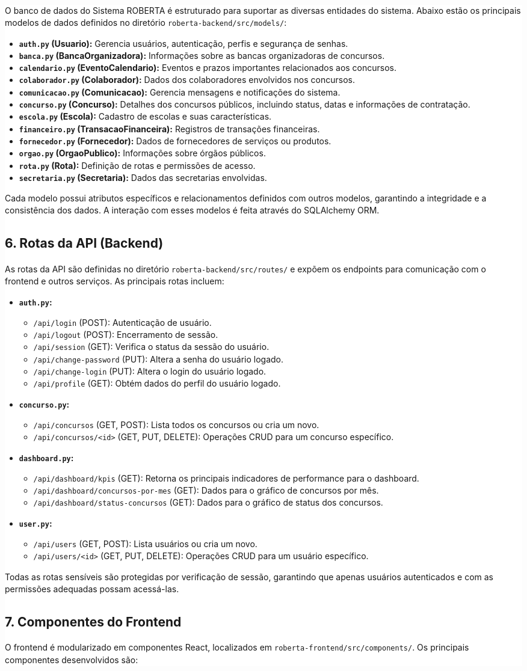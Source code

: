 O banco de dados do Sistema ROBERTA é estruturado para suportar as diversas entidades do sistema. Abaixo estão os principais modelos de dados definidos no diretório `roberta-backend/src/models/`:

-   **`auth.py` (Usuario):** Gerencia usuários, autenticação, perfis e segurança de senhas.
-   **`banca.py` (BancaOrganizadora):** Informações sobre as bancas organizadoras de concursos.
-   **`calendario.py` (EventoCalendario):** Eventos e prazos importantes relacionados aos concursos.
-   **`colaborador.py` (Colaborador):** Dados dos colaboradores envolvidos nos concursos.
-   **`comunicacao.py` (Comunicacao):** Gerencia mensagens e notificações do sistema.
-   **`concurso.py` (Concurso):** Detalhes dos concursos públicos, incluindo status, datas e informações de contratação.
-   **`escola.py` (Escola):** Cadastro de escolas e suas características.
-   **`financeiro.py` (TransacaoFinanceira):** Registros de transações financeiras.
-   **`fornecedor.py` (Fornecedor):** Dados de fornecedores de serviços ou produtos.
-   **`orgao.py` (OrgaoPublico):** Informações sobre órgãos públicos.
-   **`rota.py` (Rota):** Definição de rotas e permissões de acesso.
-   **`secretaria.py` (Secretaria):** Dados das secretarias envolvidas.

Cada modelo possui atributos específicos e relacionamentos definidos com outros modelos, garantindo a integridade e a consistência dos dados. A interação com esses modelos é feita através do SQLAlchemy ORM.

## 6. Rotas da API (Backend)

As rotas da API são definidas no diretório `roberta-backend/src/routes/` e expõem os endpoints para comunicação com o frontend e outros serviços. As principais rotas incluem:

-   **`auth.py`:**
    -   `/api/login` (POST): Autenticação de usuário.
    -   `/api/logout` (POST): Encerramento de sessão.
    -   `/api/session` (GET): Verifica o status da sessão do usuário.
    -   `/api/change-password` (PUT): Altera a senha do usuário logado.
    -   `/api/change-login` (PUT): Altera o login do usuário logado.
    -   `/api/profile` (GET): Obtém dados do perfil do usuário logado.

-   **`concurso.py`:**
    -   `/api/concursos` (GET, POST): Lista todos os concursos ou cria um novo.
    -   `/api/concursos/<id>` (GET, PUT, DELETE): Operações CRUD para um concurso específico.

-   **`dashboard.py`:**
    -   `/api/dashboard/kpis` (GET): Retorna os principais indicadores de performance para o dashboard.
    -   `/api/dashboard/concursos-por-mes` (GET): Dados para o gráfico de concursos por mês.
    -   `/api/dashboard/status-concursos` (GET): Dados para o gráfico de status dos concursos.

-   **`user.py`:**
    -   `/api/users` (GET, POST): Lista usuários ou cria um novo.
    -   `/api/users/<id>` (GET, PUT, DELETE): Operações CRUD para um usuário específico.

Todas as rotas sensíveis são protegidas por verificação de sessão, garantindo que apenas usuários autenticados e com as permissões adequadas possam acessá-las.

## 7. Componentes do Frontend

O frontend é modularizado em componentes React, localizados em `roberta-frontend/src/components/`. Os principais componentes desenvolvidos são:

